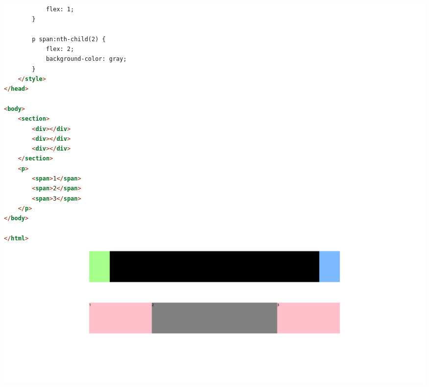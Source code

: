 ```html
            flex: 1;
        }

        p span:nth-child(2) {
            flex: 2;
            background-color: gray;
        }
    </style>
</head>

<body>
    <section>
        <div></div>
        <div></div>
        <div></div>
    </section>
    <p>
        <span>1</span>
        <span>2</span>
        <span>3</span>
    </p>
</body>

</html>
```

![](mark-img/8bab533107f2414586bb63a80855afae.png)
